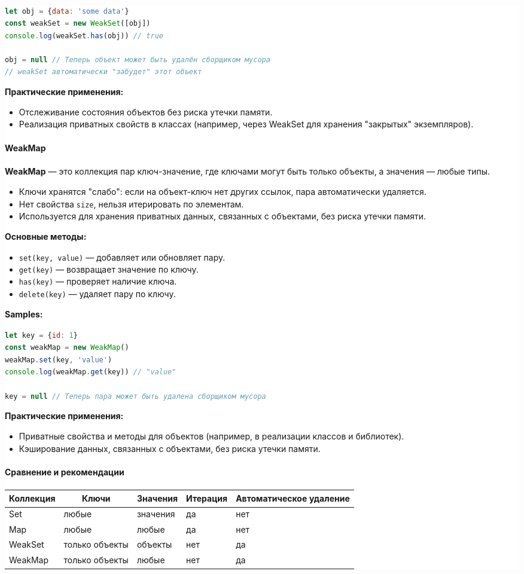 ```javascript
let obj = {data: 'some data'}
const weakSet = new WeakSet([obj])
console.log(weakSet.has(obj)) // true

obj = null // Теперь объект может быть удалён сборщиком мусора
// weakSet автоматически "забудет" этот объект
```

**Практические применения:**

- Отслеживание состояния объектов без риска утечки памяти.
- Реализация приватных свойств в классах (например, через WeakSet для хранения "закрытых" экземпляров).

#### WeakMap

**WeakMap** — это коллекция пар ключ-значение, где ключами могут быть только объекты, а значения — любые типы.

- Ключи хранятся "слабо": если на объект-ключ нет других ссылок, пара автоматически удаляется.
- Нет свойства `size`, нельзя итерировать по элементам.
- Используется для хранения приватных данных, связанных с объектами, без риска утечки памяти.

**Основные методы:**

- `set(key, value)` — добавляет или обновляет пару.
- `get(key)` — возвращает значение по ключу.
- `has(key)` — проверяет наличие ключа.
- `delete(key)` — удаляет пару по ключу.

**Samples:**

```javascript
let key = {id: 1}
const weakMap = new WeakMap()
weakMap.set(key, 'value')
console.log(weakMap.get(key)) // "value"

key = null // Теперь пара может быть удалена сборщиком мусора
```

**Практические применения:**

- Приватные свойства и методы для объектов (например, в реализации классов и библиотек).
- Кэширование данных, связанных с объектами, без риска утечки памяти.

#### Сравнение и рекомендации

| Коллекция | Ключи          | Значения | Итерация | Автоматическое удаление |
| --------- | -------------- | -------- | -------- | ----------------------- |
| Set       | любые          | значения | да       | нет                     |
| Map       | любые          | любые    | да       | нет                     |
| WeakSet   | только объекты | объекты  | нет      | да                      |
| WeakMap   | только объекты | любые    | нет      | да                      |
